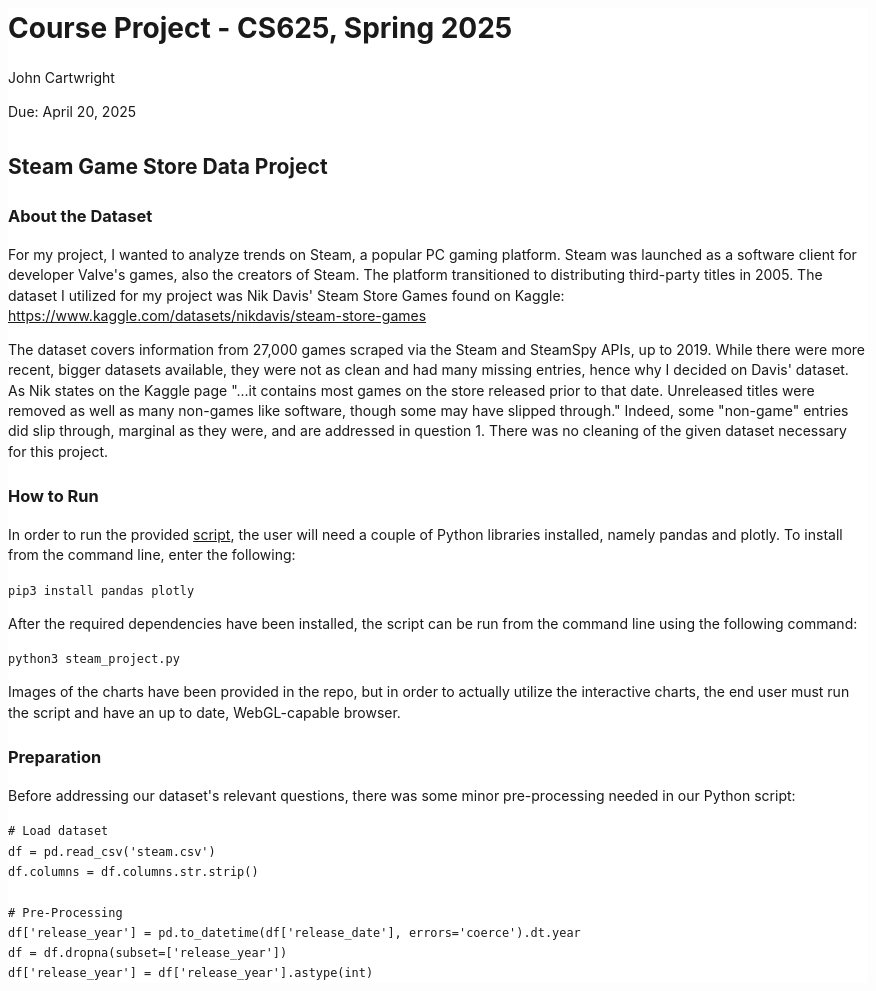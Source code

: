 # Course Project - CS625, Spring 2025

John Cartwright

Due: April 20, 2025

## Steam Game Store Data Project
### About the Dataset

For my project, I wanted to analyze trends on Steam, a popular PC gaming platform. Steam was launched as a software client for developer Valve's games, also the creators of Steam. The platform transitioned to distributing third-party titles in 2005. The dataset I utilized for my project was Nik Davis' Steam Store Games found on Kaggle: https://www.kaggle.com/datasets/nikdavis/steam-store-games 

The dataset covers information from 27,000 games scraped via the Steam and SteamSpy APIs, up to 2019. While there were more recent, bigger datasets available, they were not as clean and had many missing entries, hence why I decided on Davis' dataset. As Nik states on the Kaggle page "...it contains most games on the store released prior to that date. Unreleased titles were removed as well as many non-games like software, though some may have slipped through." Indeed, some "non-game" entries did slip through, marginal as they were, and are addressed in question 1. There was no cleaning of the given dataset necessary for this project.

### How to Run

In order to run the provided [script](steam_project.py), the user will need a couple of Python libraries installed, namely pandas and plotly. To install from the command line, enter the following:

```
pip3 install pandas plotly
```

After the required dependencies have been installed, the script can be run from the command line using the following command: 

```
python3 steam_project.py
```

Images of the charts have been provided in the repo, but in order to actually utilize the interactive charts, the end user must run the script and have an up to date, WebGL-capable browser.

### Preparation

Before addressing our dataset's relevant questions, there was some minor pre-processing needed in our Python script:

```
# Load dataset
df = pd.read_csv('steam.csv')
df.columns = df.columns.str.strip()

# Pre-Processing
df['release_year'] = pd.to_datetime(df['release_date'], errors='coerce').dt.year
df = df.dropna(subset=['release_year'])
df['release_year'] = df['release_year'].astype(int)
```
